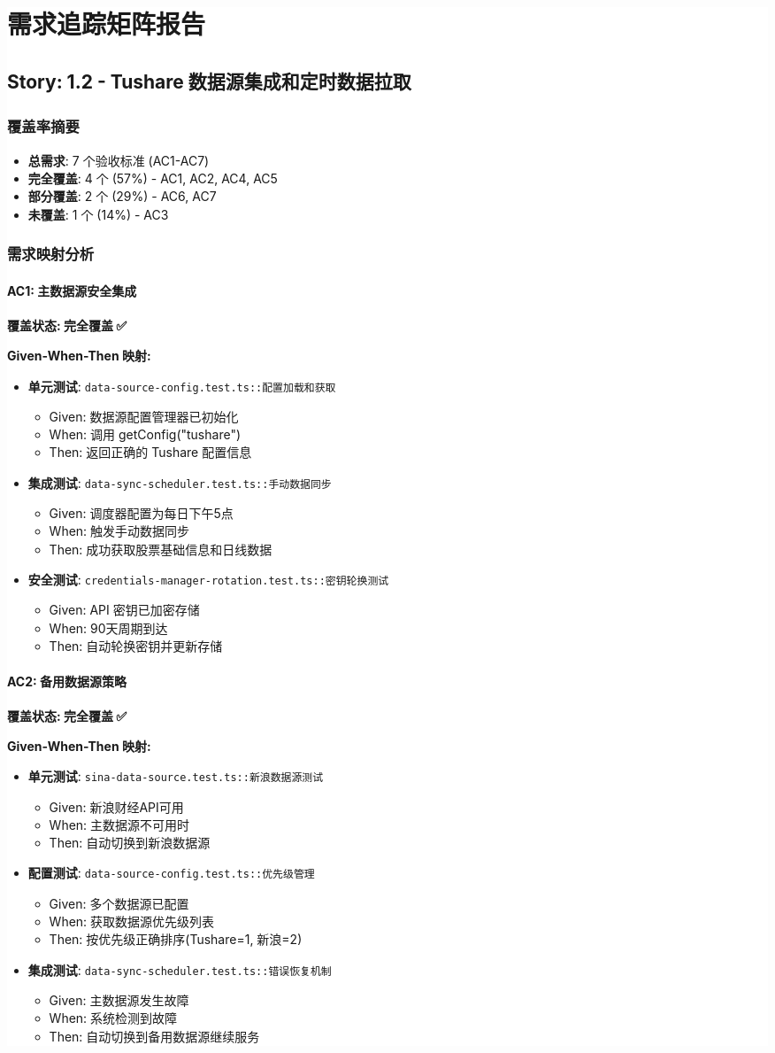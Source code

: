 # 需求追踪矩阵报告

## Story: 1.2 - Tushare 数据源集成和定时数据拉取

### 覆盖率摘要

- **总需求**: 7 个验收标准 (AC1-AC7)
- **完全覆盖**: 4 个 (57%) - AC1, AC2, AC4, AC5
- **部分覆盖**: 2 个 (29%) - AC6, AC7
- **未覆盖**: 1 个 (14%) - AC3

### 需求映射分析

#### AC1: 主数据源安全集成
**覆盖状态: 完全覆盖 ✅**

**Given-When-Then 映射:**

- **单元测试**: `data-source-config.test.ts::配置加载和获取`
  - Given: 数据源配置管理器已初始化
  - When: 调用 getConfig("tushare")
  - Then: 返回正确的 Tushare 配置信息

- **集成测试**: `data-sync-scheduler.test.ts::手动数据同步`
  - Given: 调度器配置为每日下午5点
  - When: 触发手动数据同步
  - Then: 成功获取股票基础信息和日线数据

- **安全测试**: `credentials-manager-rotation.test.ts::密钥轮换测试`
  - Given: API 密钥已加密存储
  - When: 90天周期到达
  - Then: 自动轮换密钥并更新存储

#### AC2: 备用数据源策略
**覆盖状态: 完全覆盖 ✅**

**Given-When-Then 映射:**

- **单元测试**: `sina-data-source.test.ts::新浪数据源测试`
  - Given: 新浪财经API可用
  - When: 主数据源不可用时
  - Then: 自动切换到新浪数据源

- **配置测试**: `data-source-config.test.ts::优先级管理`
  - Given: 多个数据源已配置
  - When: 获取数据源优先级列表
  - Then: 按优先级正确排序(Tushare=1, 新浪=2)

- **集成测试**: `data-sync-scheduler.test.ts::错误恢复机制`
  - Given: 主数据源发生故障
  - When: 系统检测到故障
  - Then: 自动切换到备用数据源继续服务

